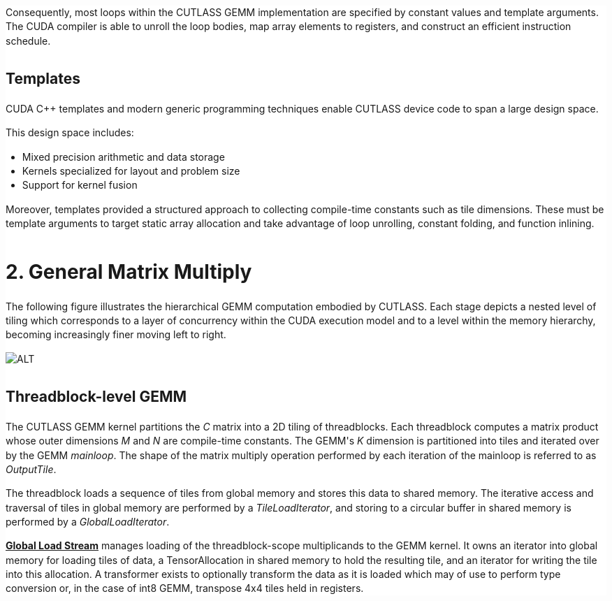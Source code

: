 Consequently, most loops within the CUTLASS GEMM implementation are specified by constant values and template arguments. The CUDA compiler
is able to unroll the loop bodies, map array elements to registers, and construct an efficient instruction schedule.

## <a name="S-patterns-loop-unrolling"></a> Templates

CUDA C++ templates and modern generic programming techniques enable CUTLASS device code to span a large design space.

This design space includes:
* Mixed precision arithmetic and data storage
* Kernels specialized for layout and problem size
* Support for kernel fusion

Moreover, templates provided a structured approach to collecting compile-time constants such as tile dimensions. These
must be template arguments to target static array allocation and take advantage of loop unrolling, constant folding,
and function inlining.

# <a name="S-general-matrix-multiply"></a> 2. General Matrix Multiply

The following figure illustrates the hierarchical GEMM computation embodied by CUTLASS. Each stage depicts a nested level of tiling which corresponds to a layer of concurrency within the CUDA execution model and to a level within the memory hierarchy, becoming increasingly finer moving left to right.

![ALT](/media/images/gemm-structural-components.png "CUTLASS GEMM Structural Components")

## Threadblock-level GEMM

The CUTLASS GEMM kernel partitions the _C_ matrix into a 2D tiling of threadblocks.
Each threadblock computes a matrix product whose outer dimensions _M_ and _N_ are compile-time constants. The
GEMM's _K_ dimension is partitioned into tiles and iterated over by the GEMM _mainloop_. The shape of the matrix
multiply operation performed by each iteration of the mainloop is referred to as _OutputTile_.

The threadblock loads a sequence of tiles from global memory and stores this data to shared memory. The iterative
access and traversal of tiles in global memory are performed by a _TileLoadIterator_, and storing to a circular
buffer in shared memory is performed by a _GlobalLoadIterator_. 

**[Global Load Stream](cutlass/gemm/gemm_global_stream.h)** manages loading of the threadblock-scope multiplicands to the GEMM kernel. It owns an iterator into global memory for loading tiles of data, a TensorAllocation in shared memory to hold the resulting tile, and an iterator for writing the tile into this allocation. A transformer exists to optionally transform the data as it is loaded which may of use to perform type conversion or, in the case of int8 GEMM, transpose 4x4 tiles held in registers.
